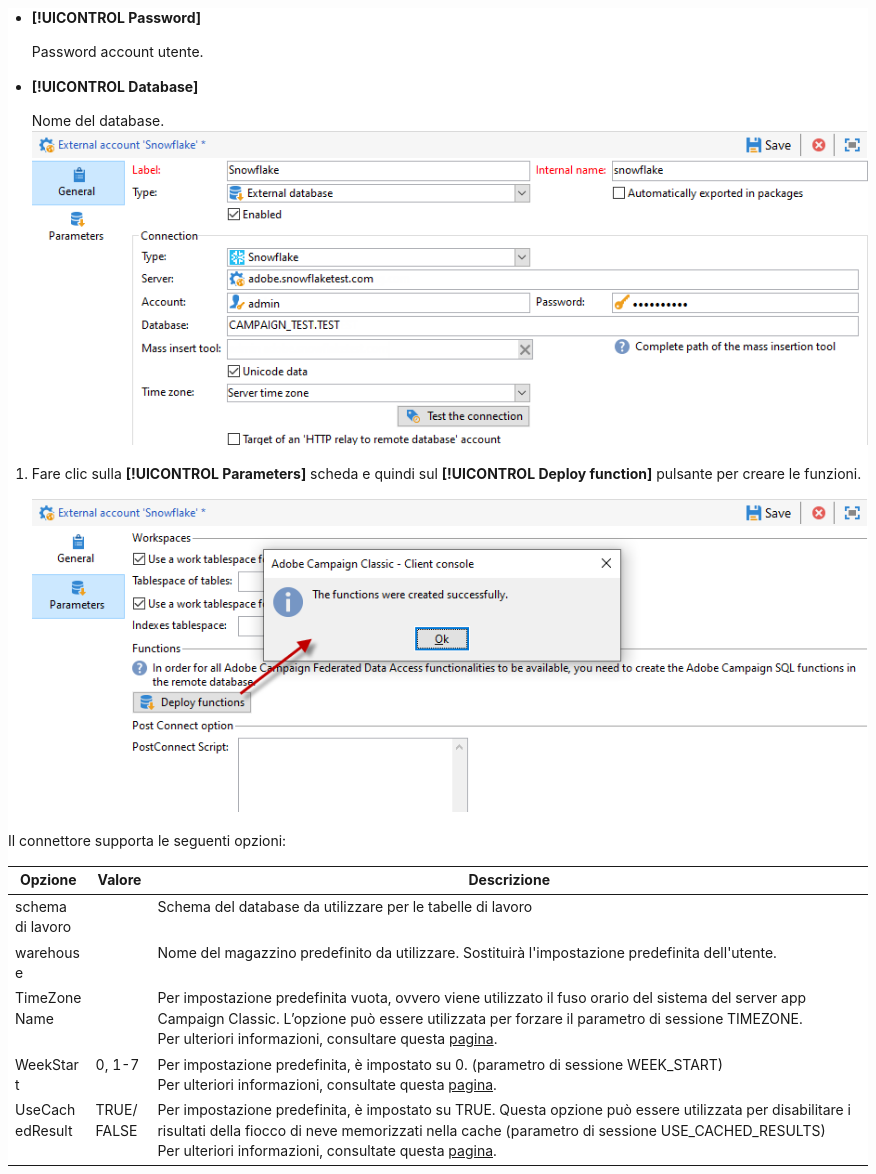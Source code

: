    * **[!UICONTROL Password]**

      Password account utente.

   * **[!UICONTROL Database]**

      Nome del database.
   ![](assets/snowflake.png)

1. Fare clic sulla **[!UICONTROL Parameters]** scheda e quindi sul **[!UICONTROL Deploy function]** pulsante per creare le funzioni.

   ![](assets/snowflake_2.png)

Il connettore supporta le seguenti opzioni:

| Opzione | Valore | Descrizione |
|---|---|---|
| schema di lavoro |  | Schema del database da utilizzare per le tabelle di lavoro |
| warehouse |  | Nome del magazzino predefinito da utilizzare. Sostituirà l&#39;impostazione predefinita dell&#39;utente. |
| TimeZoneName |  | Per impostazione predefinita vuota, ovvero viene utilizzato il fuso orario del sistema del server app Campaign Classic. L’opzione può essere utilizzata per forzare il parametro di sessione TIMEZONE. <br>Per ulteriori informazioni, consultare questa [pagina](https://docs.snowflake.net/manuals/sql-reference/parameters.html#timezone). |
| WeekStart | 0, 1-7 | Per impostazione predefinita, è impostato su 0. (parametro di sessione WEEK_START) <br>Per ulteriori informazioni, consultate questa [pagina](https://docs.snowflake.net/manuals/sql-reference/parameters.html#week-start). |
| UseCachedResult | TRUE/FALSE | Per impostazione predefinita, è impostato su TRUE. Questa opzione può essere utilizzata per disabilitare i risultati della fiocco di neve memorizzati nella cache (parametro di sessione USE_CACHED_RESULTS) <br>Per ulteriori informazioni, consultate questa [pagina](https://docs.snowflake.net/manuals/user-guide/querying-persisted-results.html). |
